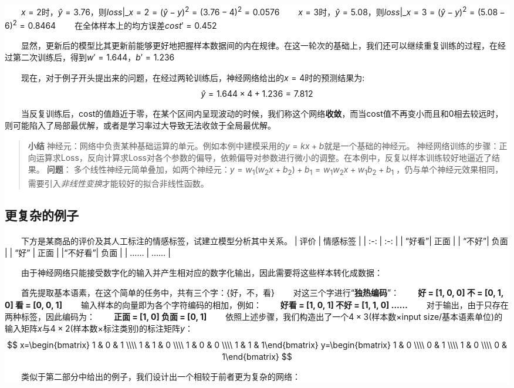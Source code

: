 &emsp;&emsp;$x=2$时，$\hat{y}=3.76$，则$\left.loss\right|\_{x=2}={(\hat{y}-y)}^2={(3.76-4)}^2=0.0576$
&emsp;&emsp;$x=3$时，$\hat{y}=5.08$，则$\left.loss\right|\_{x=3}={(\hat{y}-y)}^2={(5.08-6)}^2=0.8464$
&emsp;&emsp;在全体样本上的均方误差$cost' = 0.452$

&emsp;&emsp;显然，更新后的模型比其更新前能够更好地把握样本数据间的内在规律。在这一轮次的基础上，我们还可以继续重复训练的过程，在经过第二次训练后，得到$w'=1.644$，$b'=1.236$

&emsp;&emsp;现在，对于例子开头提出来的问题，在经过两轮训练后，神经网络给出的$x=4$时的预测结果为:
$$
ŷ = 1.644\times4+1.236 = 7.812
$$

&emsp;&emsp;当反复训练后，cost的值趋近于零，在某个区间内呈现波动的时候，我们称这个网络**收敛**，而当cost值不再变小而且和0相去较远时，则可能陷入了局部最优解，或者是学习率过大导致无法收敛于全局最优解。

>**小结**
神经元：网络中负责某种基础运算的单元。例如本例中建模采用的$y=kx+b$就是一个基础的神经元。
神经网络训练的步骤：正向运算求Loss，反向计算求Loss对各个参数的偏导，依赖偏导对参数进行微小的调整。在本例中，反复以样本训练较好地逼近了结果。
**问题**：
多个线性神经元简单叠加，如两个神经元：$y = w_1(w_2x+b_2)+b_1 = w_1w_2x+w_1b_2+b_1$ ，仍与单个神经元效果相同，需要引入*非线性变换*才能较好的拟合非线性函数。

## 更复杂的例子

&emsp;&emsp;下方是某商品的评价及其人工标注的情感标签，试建立模型分析其中关系。
|  评价 | 情感标签 |
|  :-:  |   :-:   |
| “好看”|   正面  |
| “不好”|   负面  |
| “好”  |   正面  |
|“不好看”| 负面   |
|  ……   |   ……   |

&emsp;&emsp;由于神经网络只能接受数字化的输入并产生相对应的数字化输出，因此需要将这些样本转化成数据：

&emsp;&emsp;首先提取基本语素，在这个简单的任务中，共有三个字：{好，不，看}
&emsp;&emsp;对这三个字进行“**独热编码**”：
&emsp;&emsp;**好 = [1, 0, 0] 不 = [0, 1, 0] 看 = [0, 0, 1]**
&emsp;&emsp;输入样本的向量即为各个字符编码的相加，例如：
&emsp;&emsp;**好看 = [1, 0, 1] 不好 = [1, 1, 0] ……**
&emsp;&emsp;对于输出，由于只存在两种标签，因此编码为：
&emsp;&emsp;**正面 = [1, 0] 负面 = [0, 1]**
&emsp;&emsp;依照上述步骤，我们构造出了一个$4×3$(样本数×input size/基本语素单位)的输入矩阵$x$与$4×2$(样本数×标注类别)的标注矩阵$y$：
$$
x=\begin{bmatrix} 1 & 0 & 1 \\\\ 1 & 1 & 0 \\\\ 1 & 0 & 0 \\\\ 1 & 1 & 1\end{bmatrix} y=\begin{bmatrix} 1 & 0 \\\\ 0 & 1 \\\\ 1 & 0 \\\\ 0 & 1\end{bmatrix}
$$

&emsp;&emsp;类似于第二部分中给出的例子，我们设计出一个相较于前者更为复杂的网络：